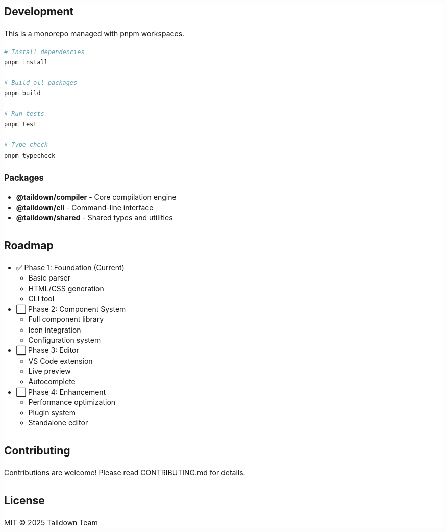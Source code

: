    ## Development

   This is a monorepo managed with pnpm workspaces.

   ```bash
   # Install dependencies
   pnpm install

   # Build all packages
   pnpm build

   # Run tests
   pnpm test

   # Type check
   pnpm typecheck
   ```

   ### Packages

   - **@taildown/compiler** - Core compilation engine
   - **@taildown/cli** - Command-line interface
   - **@taildown/shared** - Shared types and utilities

   ## Roadmap

   - ✅ Phase 1: Foundation (Current)
     - Basic parser
     - HTML/CSS generation
     - CLI tool
   - ⬜ Phase 2: Component System
     - Full component library
     - Icon integration
     - Configuration system
   - ⬜ Phase 3: Editor
     - VS Code extension
     - Live preview
     - Autocomplete
   - ⬜ Phase 4: Enhancement
     - Performance optimization
     - Plugin system
     - Standalone editor

   ## Contributing

   Contributions are welcome! Please read [CONTRIBUTING.md](CONTRIBUTING.md) for details.

   ## License

   MIT © 2025 Taildown Team

